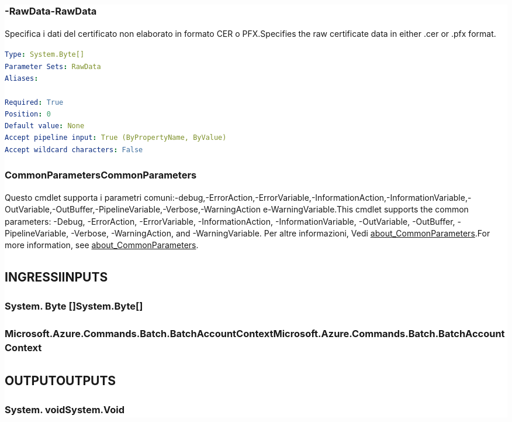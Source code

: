 ### <span data-ttu-id="7bd70-133">-RawData</span><span class="sxs-lookup"><span data-stu-id="7bd70-133">-RawData</span></span>
<span data-ttu-id="7bd70-134">Specifica i dati del certificato non elaborato in formato CER o PFX.</span><span class="sxs-lookup"><span data-stu-id="7bd70-134">Specifies the raw certificate data in either .cer or .pfx format.</span></span>

```yaml
Type: System.Byte[]
Parameter Sets: RawData
Aliases:

Required: True
Position: 0
Default value: None
Accept pipeline input: True (ByPropertyName, ByValue)
Accept wildcard characters: False
```

### <span data-ttu-id="7bd70-135">CommonParameters</span><span class="sxs-lookup"><span data-stu-id="7bd70-135">CommonParameters</span></span>
<span data-ttu-id="7bd70-136">Questo cmdlet supporta i parametri comuni:-debug,-ErrorAction,-ErrorVariable,-InformationAction,-InformationVariable,-OutVariable,-OutBuffer,-PipelineVariable,-Verbose,-WarningAction e-WarningVariable.</span><span class="sxs-lookup"><span data-stu-id="7bd70-136">This cmdlet supports the common parameters: -Debug, -ErrorAction, -ErrorVariable, -InformationAction, -InformationVariable, -OutVariable, -OutBuffer, -PipelineVariable, -Verbose, -WarningAction, and -WarningVariable.</span></span> <span data-ttu-id="7bd70-137">Per altre informazioni, Vedi [about_CommonParameters](http://go.microsoft.com/fwlink/?LinkID=113216).</span><span class="sxs-lookup"><span data-stu-id="7bd70-137">For more information, see [about_CommonParameters](http://go.microsoft.com/fwlink/?LinkID=113216).</span></span>

## <span data-ttu-id="7bd70-138">INGRESSI</span><span class="sxs-lookup"><span data-stu-id="7bd70-138">INPUTS</span></span>

### <span data-ttu-id="7bd70-139">System. Byte []</span><span class="sxs-lookup"><span data-stu-id="7bd70-139">System.Byte[]</span></span>

### <span data-ttu-id="7bd70-140">Microsoft.Azure.Commands.Batch.BatchAccountContext</span><span class="sxs-lookup"><span data-stu-id="7bd70-140">Microsoft.Azure.Commands.Batch.BatchAccountContext</span></span>

## <span data-ttu-id="7bd70-141">OUTPUT</span><span class="sxs-lookup"><span data-stu-id="7bd70-141">OUTPUTS</span></span>

### <span data-ttu-id="7bd70-142">System. void</span><span class="sxs-lookup"><span data-stu-id="7bd70-142">System.Void</span></span>
